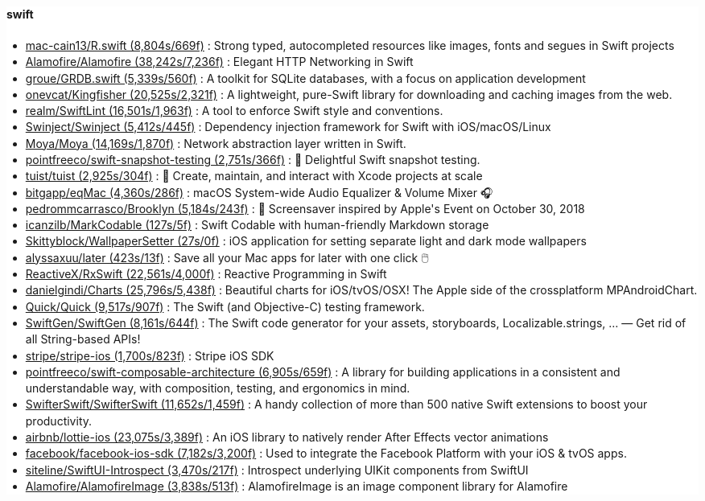 #### swift
* [mac-cain13/R.swift (8,804s/669f)](https://github.com/mac-cain13/R.swift) : Strong typed, autocompleted resources like images, fonts and segues in Swift projects
* [Alamofire/Alamofire (38,242s/7,236f)](https://github.com/Alamofire/Alamofire) : Elegant HTTP Networking in Swift
* [groue/GRDB.swift (5,339s/560f)](https://github.com/groue/GRDB.swift) : A toolkit for SQLite databases, with a focus on application development
* [onevcat/Kingfisher (20,525s/2,321f)](https://github.com/onevcat/Kingfisher) : A lightweight, pure-Swift library for downloading and caching images from the web.
* [realm/SwiftLint (16,501s/1,963f)](https://github.com/realm/SwiftLint) : A tool to enforce Swift style and conventions.
* [Swinject/Swinject (5,412s/445f)](https://github.com/Swinject/Swinject) : Dependency injection framework for Swift with iOS/macOS/Linux
* [Moya/Moya (14,169s/1,870f)](https://github.com/Moya/Moya) : Network abstraction layer written in Swift.
* [pointfreeco/swift-snapshot-testing (2,751s/366f)](https://github.com/pointfreeco/swift-snapshot-testing) : 📸 Delightful Swift snapshot testing.
* [tuist/tuist (2,925s/304f)](https://github.com/tuist/tuist) : 🚀 Create, maintain, and interact with Xcode projects at scale
* [bitgapp/eqMac (4,360s/286f)](https://github.com/bitgapp/eqMac) : macOS System-wide Audio Equalizer & Volume Mixer 🎧
* [pedrommcarrasco/Brooklyn (5,184s/243f)](https://github.com/pedrommcarrasco/Brooklyn) : 🍎 Screensaver inspired by Apple's Event on October 30, 2018
* [icanzilb/MarkCodable (127s/5f)](https://github.com/icanzilb/MarkCodable) : Swift Codable with human-friendly Markdown storage
* [Skittyblock/WallpaperSetter (27s/0f)](https://github.com/Skittyblock/WallpaperSetter) : iOS application for setting separate light and dark mode wallpapers
* [alyssaxuu/later (423s/13f)](https://github.com/alyssaxuu/later) : Save all your Mac apps for later with one click 🖱️
* [ReactiveX/RxSwift (22,561s/4,000f)](https://github.com/ReactiveX/RxSwift) : Reactive Programming in Swift
* [danielgindi/Charts (25,796s/5,438f)](https://github.com/danielgindi/Charts) : Beautiful charts for iOS/tvOS/OSX! The Apple side of the crossplatform MPAndroidChart.
* [Quick/Quick (9,517s/907f)](https://github.com/Quick/Quick) : The Swift (and Objective-C) testing framework.
* [SwiftGen/SwiftGen (8,161s/644f)](https://github.com/SwiftGen/SwiftGen) : The Swift code generator for your assets, storyboards, Localizable.strings, … — Get rid of all String-based APIs!
* [stripe/stripe-ios (1,700s/823f)](https://github.com/stripe/stripe-ios) : Stripe iOS SDK
* [pointfreeco/swift-composable-architecture (6,905s/659f)](https://github.com/pointfreeco/swift-composable-architecture) : A library for building applications in a consistent and understandable way, with composition, testing, and ergonomics in mind.
* [SwifterSwift/SwifterSwift (11,652s/1,459f)](https://github.com/SwifterSwift/SwifterSwift) : A handy collection of more than 500 native Swift extensions to boost your productivity.
* [airbnb/lottie-ios (23,075s/3,389f)](https://github.com/airbnb/lottie-ios) : An iOS library to natively render After Effects vector animations
* [facebook/facebook-ios-sdk (7,182s/3,200f)](https://github.com/facebook/facebook-ios-sdk) : Used to integrate the Facebook Platform with your iOS & tvOS apps.
* [siteline/SwiftUI-Introspect (3,470s/217f)](https://github.com/siteline/SwiftUI-Introspect) : Introspect underlying UIKit components from SwiftUI
* [Alamofire/AlamofireImage (3,838s/513f)](https://github.com/Alamofire/AlamofireImage) : AlamofireImage is an image component library for Alamofire

